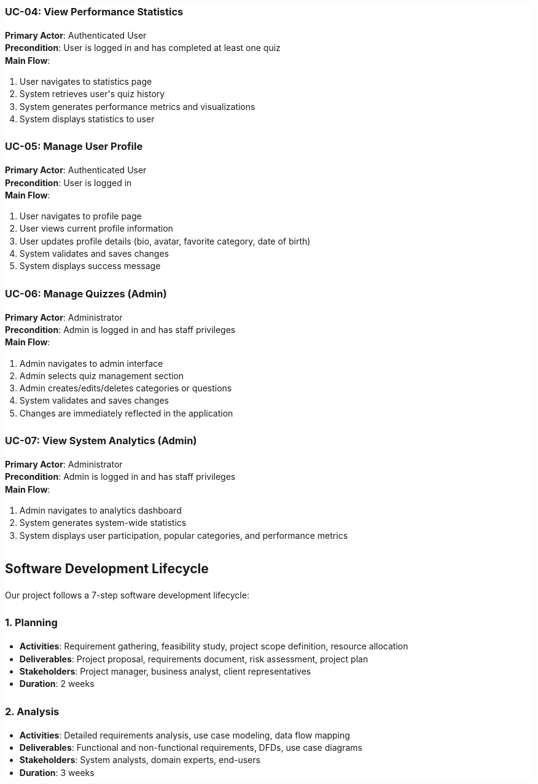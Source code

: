 ### UC-04: View Performance Statistics
**Primary Actor**: Authenticated User  
**Precondition**: User is logged in and has completed at least one quiz  
**Main Flow**:
1. User navigates to statistics page
2. System retrieves user's quiz history
3. System generates performance metrics and visualizations
4. System displays statistics to user

### UC-05: Manage User Profile
**Primary Actor**: Authenticated User  
**Precondition**: User is logged in  
**Main Flow**:
1. User navigates to profile page
2. User views current profile information
3. User updates profile details (bio, avatar, favorite category, date of birth)
4. System validates and saves changes
5. System displays success message

### UC-06: Manage Quizzes (Admin)
**Primary Actor**: Administrator  
**Precondition**: Admin is logged in and has staff privileges  
**Main Flow**:
1. Admin navigates to admin interface
2. Admin selects quiz management section
3. Admin creates/edits/deletes categories or questions
4. System validates and saves changes
5. Changes are immediately reflected in the application

### UC-07: View System Analytics (Admin)
**Primary Actor**: Administrator  
**Precondition**: Admin is logged in and has staff privileges  
**Main Flow**:
1. Admin navigates to analytics dashboard
2. System generates system-wide statistics
3. System displays user participation, popular categories, and performance metrics

## Software Development Lifecycle

Our project follows a 7-step software development lifecycle:

### 1. Planning
- **Activities**: Requirement gathering, feasibility study, project scope definition, resource allocation
- **Deliverables**: Project proposal, requirements document, risk assessment, project plan
- **Stakeholders**: Project manager, business analyst, client representatives
- **Duration**: 2 weeks

### 2. Analysis
- **Activities**: Detailed requirements analysis, use case modeling, data flow mapping
- **Deliverables**: Functional and non-functional requirements, DFDs, use case diagrams
- **Stakeholders**: System analysts, domain experts, end-users
- **Duration**: 3 weeks
